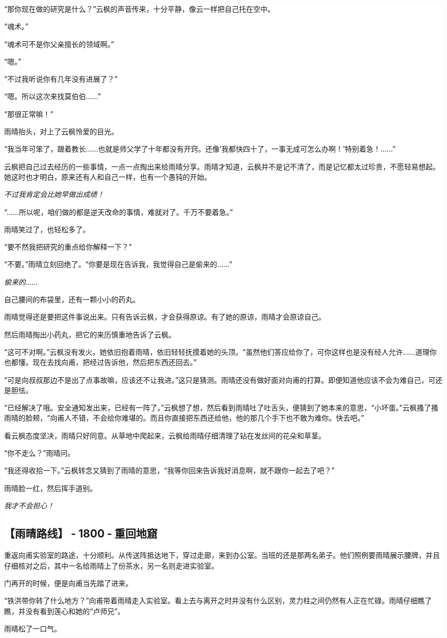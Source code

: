 “那你现在做的研究是什么？”云枫的声音传来，十分平静，像云一样把自己托在空中。

“魂术。”

“魂术可不是你父亲擅长的领域啊。”

“嗯。”

“不过我听说你有几年没有进展了？”

“嗯。所以这次来找莫伯伯……”

“那很正常嘛！”

雨晴抬头，对上了云枫怜爱的目光。

“我当年可笨了，跟着教长……也就是师父学了十年都没有开窍。还像‘我都快四十了，一事无成可怎么办啊！’特别着急！……”

云枫把自己过去经历的一些事情，一点一点掏出来给雨晴分享。雨晴才知道，云枫并不是记不清了，而是记忆都太过珍贵，不愿轻易想起。她这时也才明白，原来还有人和自己一样，也有一个愚钝的开始。

*不过我肯定会比她早做出成绩！*

“……所以呢，咱们做的都是逆天改命的事情，难就对了。千万不要着急。”

雨晴笑过了，也轻松多了。

“要不然我把研究的重点给你解释一下？”

“不要。”雨晴立刻回绝了。“你要是现在告诉我，我觉得自己是偷来的……”

*偷来的……*

自己腰间的布袋里，还有一颗小小的药丸。

雨晴觉得还是要把这件事说出来。只有告诉云枫，才会获得原谅。有了她的原谅，雨晴才会原谅自己。

然后雨晴掏出小药丸，把它的来历慎重地告诉了云枫。

“这可不对啊。”云枫没有发火。她依旧抱着雨晴，依旧轻轻抚摸着她的头顶。“虽然他们答应给你了，可你这样也是没有经人允许……道理你也都懂。现在去找向甫，把经过告诉他，然后把东西还回去。”

“可是向叔叔那边不是出了点事故嘛，应该还不让我进。”这只是猜测。雨晴还没有做好面对向甫的打算。即便知道他应该不会为难自己，可还是胆怯。

“已经解决了哦。安全通知发出来，已经有一阵了。”云枫想了想，然后看到雨晴吐了吐舌头，便猜到了她本来的意思，“小坏蛋。”云枫搔了搔雨晴的脸颊，“向甫人不错，不会给你难堪的。而且你直接把东西还给他，他的那几个手下也不敢为难你。快去吧。”

看云枫态度坚决，雨晴只好同意。从草地中爬起来，云枫给雨晴仔细清理了钻在发丝间的花朵和草茎。

“你不走么？”雨晴问。

“我还得收拾一下。”云枫转念又猜到了雨晴的意思，“我等你回来告诉我好消息啊，就不跟你一起去了吧？”

雨晴脸一红，然后挥手道别。

*我才不会担心！*

## 【雨晴路线】 - 1800 - 重回地窟

重返向甫实验室的路途，十分顺利。从传送阵抵达地下，穿过走廊，来到办公室。当班的还是那两名弟子。他们照例要雨晴展示腰牌，并且仔细核对之后，其中一名给雨晴上了份茶水，另一名则走进实验室。

门再开的时候，便是向甫当先踏了进来。

“铁洪带你转了什么地方？”向甫带着雨晴走入实验室。看上去与离开之时并没有什么区别，灵力柱之间仍然有人正在忙碌。雨晴仔细瞧了瞧，并没有看到莲心和她的“卢师兄”。

雨晴松了一口气。
